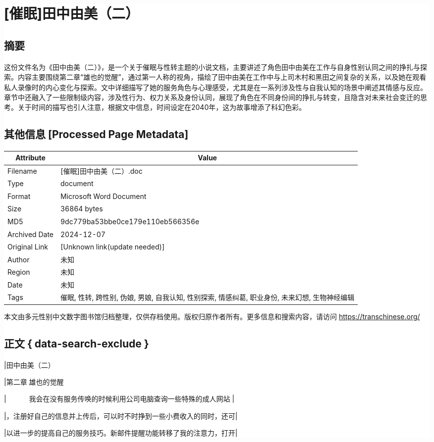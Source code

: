 # [催眠]田中由美（二）



## 摘要


这份文件名为《田中由美（二）》，是一个关于催眠与性转主题的小说文档，主要讲述了角色田中由美在工作与自身性别认同之间的挣扎与探索。内容主要围绕第二章“雄也的觉醒”，通过第一人称的视角，描绘了田中由美在工作中与上司木村和黑田之间复杂的关系，以及她在观看私人录像时的内心变化与探索。文中详细描写了她的服务角色与心理感受，尤其是在一系列涉及性与自我认知的场景中阐述其情感与反应。章节中还融入了一些限制级内容，涉及性行为、权力关系及身份认同，展现了角色在不同身份间的挣扎与转变，且隐含对未来社会变迁的思考。关于时间的描写也引人注意，根据文中信息，时间设定在2040年，这为故事增添了科幻色彩。



## 其他信息 [Processed Page Metadata]

| Attribute       | Value                                  |
|-----------------|----------------------------------------|
| Filename        | [催眠]田中由美（二）.doc                             |
| Type            | document                                 |
| Format          | Microsoft Word Document                               |
| Size            | 36864 bytes                           |
| MD5             | 9dc779ba53bbe0ce179e110eb566356e                                  |
| Archived Date   | 2024-12-07                             |
| Original Link   | [Unknown link(update needed)]                         |
| Author          | 未知                               |
| Region          | 未知                               |
| Date            | 未知                                 |
| Tags            | 催眠, 性转, 跨性别, 伪娘, 男娘, 自我认知, 性别探索, 情感纠葛, 职业身份, 未来幻想, 生物神经编辑                                 |

本文由多元性别中文数字图书馆归档整理，仅供存档使用。版权归原作者所有。更多信息和搜索内容，请访问 <https://transchinese.org/>


## 正文 { data-search-exclude }


|田中由美（二）

|第二章 雄也的觉醒

|　　　 我会在没有服务传唤的时候利用公司电脑查询一些特殊的成人网站 |

|，注册好自己的信息并上传后，可以时不时挣到一些小费收入的同时，还可|

|以进一步的提高自己的服务技巧。新邮件提醒功能转移了我的注意力，打开|
